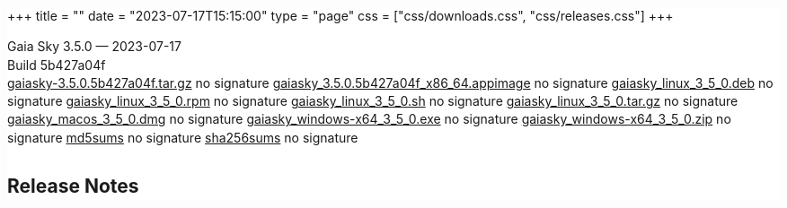 +++
title = ""
date = "2023-07-17T15:15:00"
type = "page"
css = ["css/downloads.css", "css/releases.css"]
+++

<div class="download-container">
<div id="download-title">
Gaia Sky <span class="downloads-version">3.5.0</span> — <span class="downloads-releasedate">2023-07-17</span></div>
<div class="downloads-build">Build 5b427a04f</div>
<div class="download-section">
<a href="https://gaia.ari.uni-heidelberg.de/gaiasky/releases/3.5.0.5b427a04f/gaiasky-3.5.0.5b427a04f.tar.gz" class="download-button">gaiasky-3.5.0.5b427a04f.tar.gz</a>
<span class="signature">no signature</span>
<a href="https://gaia.ari.uni-heidelberg.de/gaiasky/releases/3.5.0.5b427a04f/gaiasky_3.5.0.5b427a04f_x86_64.appimage" class="download-button">gaiasky_3.5.0.5b427a04f_x86_64.appimage</a>
<span class="signature">no signature</span>
<a href="https://gaia.ari.uni-heidelberg.de/gaiasky/releases/3.5.0.5b427a04f/gaiasky_linux_3_5_0.deb" class="download-button">gaiasky_linux_3_5_0.deb</a>
<span class="signature">no signature</span>
<a href="https://gaia.ari.uni-heidelberg.de/gaiasky/releases/3.5.0.5b427a04f/gaiasky_linux_3_5_0.rpm" class="download-button">gaiasky_linux_3_5_0.rpm</a>
<span class="signature">no signature</span>
<a href="https://gaia.ari.uni-heidelberg.de/gaiasky/releases/3.5.0.5b427a04f/gaiasky_linux_3_5_0.sh" class="download-button">gaiasky_linux_3_5_0.sh</a>
<span class="signature">no signature</span>
<a href="https://gaia.ari.uni-heidelberg.de/gaiasky/releases/3.5.0.5b427a04f/gaiasky_linux_3_5_0.tar.gz" class="download-button">gaiasky_linux_3_5_0.tar.gz</a>
<span class="signature">no signature</span>
<a href="https://gaia.ari.uni-heidelberg.de/gaiasky/releases/3.5.0.5b427a04f/gaiasky_macos_3_5_0.dmg" class="download-button">gaiasky_macos_3_5_0.dmg</a>
<span class="signature">no signature</span>
<a href="https://gaia.ari.uni-heidelberg.de/gaiasky/releases/3.5.0.5b427a04f/gaiasky_windows-x64_3_5_0.exe" class="download-button">gaiasky_windows-x64_3_5_0.exe</a>
<span class="signature">no signature</span>
<a href="https://gaia.ari.uni-heidelberg.de/gaiasky/releases/3.5.0.5b427a04f/gaiasky_windows-x64_3_5_0.zip" class="download-button">gaiasky_windows-x64_3_5_0.zip</a>
<span class="signature">no signature</span>
<a href="https://gaia.ari.uni-heidelberg.de/gaiasky/releases/3.5.0.5b427a04f/md5sums" class="download-button">md5sums</a>
<span class="signature">no signature</span>
<a href="https://gaia.ari.uni-heidelberg.de/gaiasky/releases/3.5.0.5b427a04f/sha256sums" class="download-button">sha256sums</a>
<span class="signature">no signature</span>
</div>
</div>

<section class="release-notes">

# Release Notes
